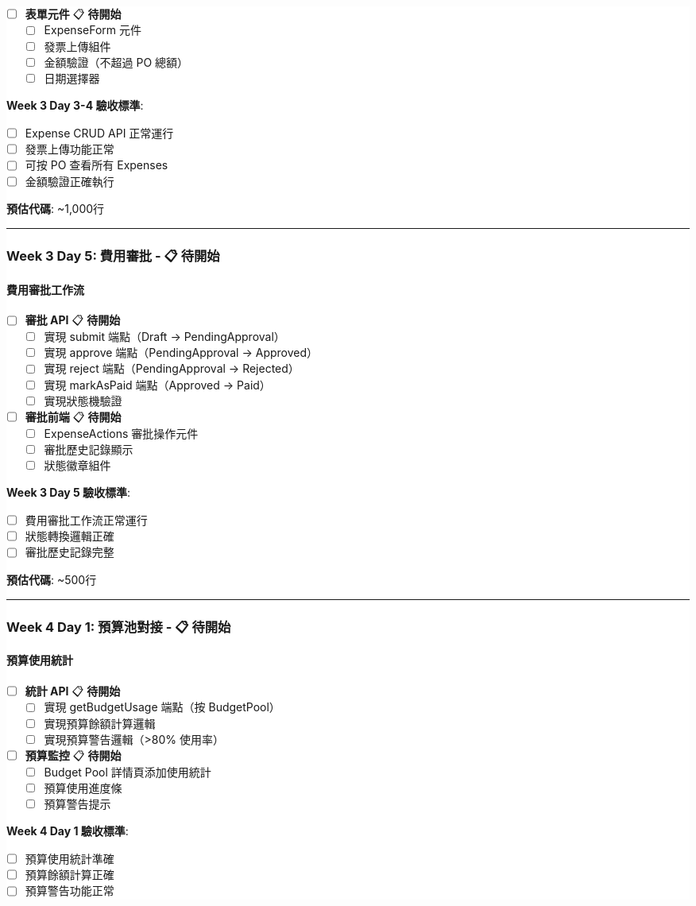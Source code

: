- [ ] **表單元件** 📋 **待開始**
  - [ ] ExpenseForm 元件
  - [ ] 發票上傳組件
  - [ ] 金額驗證（不超過 PO 總額）
  - [ ] 日期選擇器

**Week 3 Day 3-4 驗收標準**:
- [ ] Expense CRUD API 正常運行
- [ ] 發票上傳功能正常
- [ ] 可按 PO 查看所有 Expenses
- [ ] 金額驗證正確執行

**預估代碼**: ~1,000行

---

### Week 3 Day 5: 費用審批 - **📋 待開始**

#### 費用審批工作流
- [ ] **審批 API** 📋 **待開始**
  - [ ] 實現 submit 端點（Draft → PendingApproval）
  - [ ] 實現 approve 端點（PendingApproval → Approved）
  - [ ] 實現 reject 端點（PendingApproval → Rejected）
  - [ ] 實現 markAsPaid 端點（Approved → Paid）
  - [ ] 實現狀態機驗證

- [ ] **審批前端** 📋 **待開始**
  - [ ] ExpenseActions 審批操作元件
  - [ ] 審批歷史記錄顯示
  - [ ] 狀態徽章組件

**Week 3 Day 5 驗收標準**:
- [ ] 費用審批工作流正常運行
- [ ] 狀態轉換邏輯正確
- [ ] 審批歷史記錄完整

**預估代碼**: ~500行

---

### Week 4 Day 1: 預算池對接 - **📋 待開始**

#### 預算使用統計
- [ ] **統計 API** 📋 **待開始**
  - [ ] 實現 getBudgetUsage 端點（按 BudgetPool）
  - [ ] 實現預算餘額計算邏輯
  - [ ] 實現預算警告邏輯（>80% 使用率）

- [ ] **預算監控** 📋 **待開始**
  - [ ] Budget Pool 詳情頁添加使用統計
  - [ ] 預算使用進度條
  - [ ] 預算警告提示

**Week 4 Day 1 驗收標準**:
- [ ] 預算使用統計準確
- [ ] 預算餘額計算正確
- [ ] 預算警告功能正常
